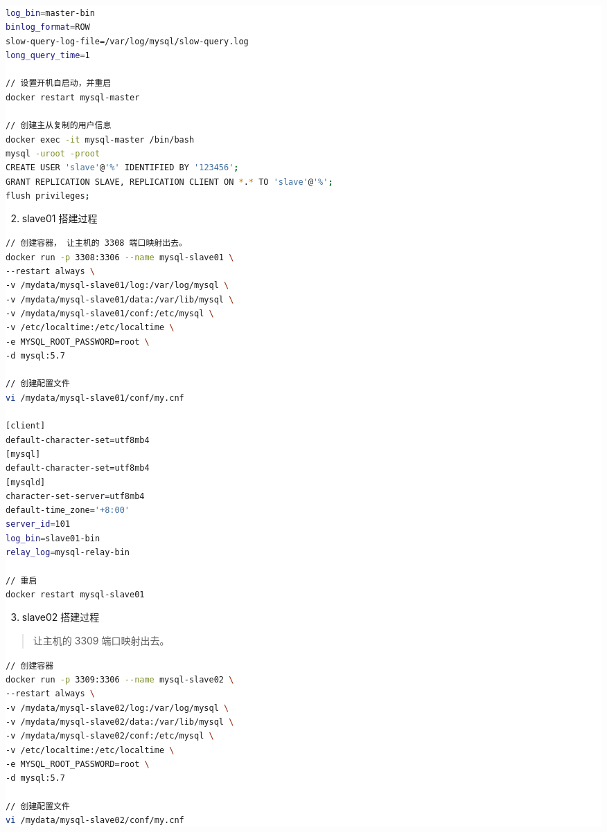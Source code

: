 ```bash
log_bin=master-bin
binlog_format=ROW
slow-query-log-file=/var/log/mysql/slow-query.log
long_query_time=1

// 设置开机自启动，并重启
docker restart mysql-master

// 创建主从复制的用户信息
docker exec -it mysql-master /bin/bash
mysql -uroot -proot
CREATE USER 'slave'@'%' IDENTIFIED BY '123456';
GRANT REPLICATION SLAVE, REPLICATION CLIENT ON *.* TO 'slave'@'%';
flush privileges;
```

2. slave01 搭建过程

```bash
// 创建容器， 让主机的 3308 端口映射出去。
docker run -p 3308:3306 --name mysql-slave01 \
--restart always \
-v /mydata/mysql-slave01/log:/var/log/mysql \
-v /mydata/mysql-slave01/data:/var/lib/mysql \
-v /mydata/mysql-slave01/conf:/etc/mysql \
-v /etc/localtime:/etc/localtime \
-e MYSQL_ROOT_PASSWORD=root \
-d mysql:5.7

// 创建配置文件
vi /mydata/mysql-slave01/conf/my.cnf

[client]
default-character-set=utf8mb4
[mysql]
default-character-set=utf8mb4
[mysqld]
character-set-server=utf8mb4
default-time_zone='+8:00'
server_id=101
log_bin=slave01-bin
relay_log=mysql-relay-bin

// 重启
docker restart mysql-slave01

```

3. slave02 搭建过程

> 让主机的 3309 端口映射出去。

```bash
// 创建容器
docker run -p 3309:3306 --name mysql-slave02 \
--restart always \
-v /mydata/mysql-slave02/log:/var/log/mysql \
-v /mydata/mysql-slave02/data:/var/lib/mysql \
-v /mydata/mysql-slave02/conf:/etc/mysql \
-v /etc/localtime:/etc/localtime \
-e MYSQL_ROOT_PASSWORD=root \
-d mysql:5.7

// 创建配置文件
vi /mydata/mysql-slave02/conf/my.cnf

```